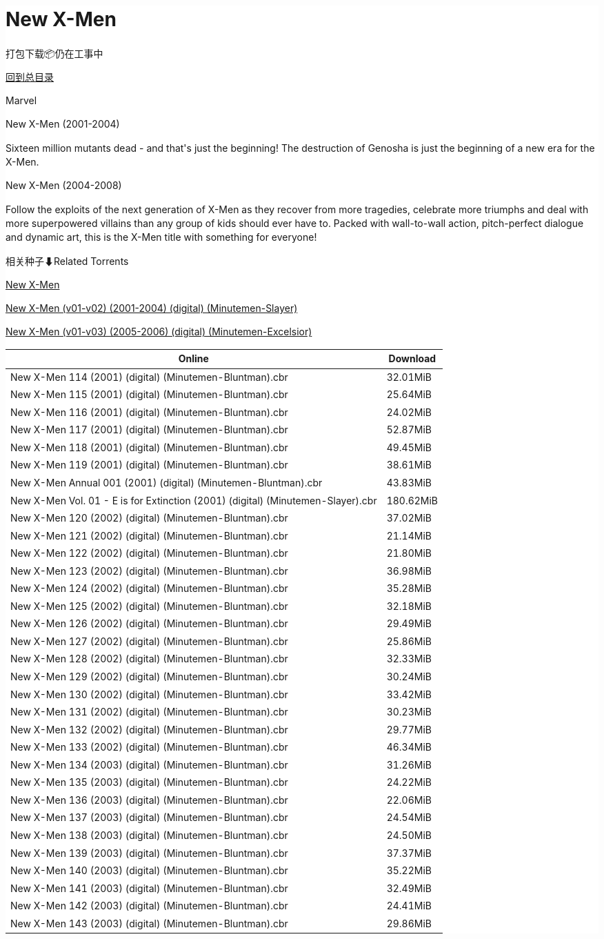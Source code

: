 # New X-Men

打包下载📦仍在工事中

[回到总目录](/Catalogs.md)

Marvel

New X-Men (2001-2004)

Sixteen million mutants dead - and that's just the beginning! The destruction of Genosha is just the beginning of a new era for the X-Men.



New X-Men (2004-2008)

Follow the exploits of the next generation of X-Men as they recover from more tragedies, celebrate more triumphs and deal with more superpowered villains than any group of kids should ever have to. Packed with wall-to-wall action, pitch-perfect dialogue and dynamic art, this is the X-Men title with something for everyone!





相关种子⬇Related Torrents

[New X-Men](https://github.com/alicewish/markdown/blob/master/torrent/New-X-Men.md)

[New X-Men (v01-v02) (2001-2004) (digital) (Minutemen-Slayer)](https://github.com/alicewish/markdown/blob/master/torrent/New-X-Men--v01-v02---2001-2004---digital---Minutemen-Slayer.md)

[New X-Men (v01-v03) (2005-2006) (digital) (Minutemen-Excelsior)](https://github.com/alicewish/markdown/blob/master/torrent/New-X-Men--v01-v03---2005-2006---digital---Minutemen-Excelsior.md)

Online | Download
--- | ---
New X-Men 114 (2001) (digital) (Minutemen-Bluntman).cbr | 32.01MiB
New X-Men 115 (2001) (digital) (Minutemen-Bluntman).cbr | 25.64MiB
New X-Men 116 (2001) (digital) (Minutemen-Bluntman).cbr | 24.02MiB
New X-Men 117 (2001) (digital) (Minutemen-Bluntman).cbr | 52.87MiB
New X-Men 118 (2001) (digital) (Minutemen-Bluntman).cbr | 49.45MiB
New X-Men 119 (2001) (digital) (Minutemen-Bluntman).cbr | 38.61MiB
New X-Men Annual 001 (2001) (digital) (Minutemen-Bluntman).cbr | 43.83MiB
New X-Men Vol. 01 - E is for Extinction (2001) (digital) (Minutemen-Slayer).cbr | 180.62MiB
New X-Men 120 (2002) (digital) (Minutemen-Bluntman).cbr | 37.02MiB
New X-Men 121 (2002) (digital) (Minutemen-Bluntman).cbr | 21.14MiB
New X-Men 122 (2002) (digital) (Minutemen-Bluntman).cbr | 21.80MiB
New X-Men 123 (2002) (digital) (Minutemen-Bluntman).cbr | 36.98MiB
New X-Men 124 (2002) (digital) (Minutemen-Bluntman).cbr | 35.28MiB
New X-Men 125 (2002) (digital) (Minutemen-Bluntman).cbr | 32.18MiB
New X-Men 126 (2002) (digital) (Minutemen-Bluntman).cbr | 29.49MiB
New X-Men 127 (2002) (digital) (Minutemen-Bluntman).cbr | 25.86MiB
New X-Men 128 (2002) (digital) (Minutemen-Bluntman).cbr | 32.33MiB
New X-Men 129 (2002) (digital) (Minutemen-Bluntman).cbr | 30.24MiB
New X-Men 130 (2002) (digital) (Minutemen-Bluntman).cbr | 33.42MiB
New X-Men 131 (2002) (digital) (Minutemen-Bluntman).cbr | 30.23MiB
New X-Men 132 (2002) (digital) (Minutemen-Bluntman).cbr | 29.77MiB
New X-Men 133 (2002) (digital) (Minutemen-Bluntman).cbr | 46.34MiB
New X-Men 134 (2003) (digital) (Minutemen-Bluntman).cbr | 31.26MiB
New X-Men 135 (2003) (digital) (Minutemen-Bluntman).cbr | 24.22MiB
New X-Men 136 (2003) (digital) (Minutemen-Bluntman).cbr | 22.06MiB
New X-Men 137 (2003) (digital) (Minutemen-Bluntman).cbr | 24.54MiB
New X-Men 138 (2003) (digital) (Minutemen-Bluntman).cbr | 24.50MiB
New X-Men 139 (2003) (digital) (Minutemen-Bluntman).cbr | 37.37MiB
New X-Men 140 (2003) (digital) (Minutemen-Bluntman).cbr | 35.22MiB
New X-Men 141 (2003) (digital) (Minutemen-Bluntman).cbr | 32.49MiB
New X-Men 142 (2003) (digital) (Minutemen-Bluntman).cbr | 24.41MiB
New X-Men 143 (2003) (digital) (Minutemen-Bluntman).cbr | 29.86MiB